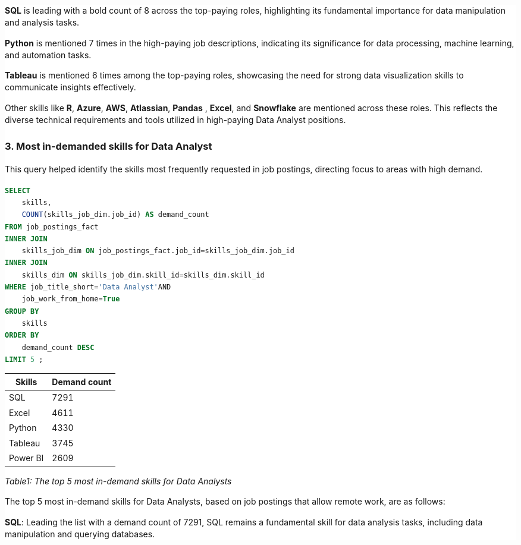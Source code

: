 **SQL** is leading with a bold count of 8 across the top-paying roles, 
highlighting its fundamental importance for data manipulation and analysis tasks.

**Python** is mentioned 7 times in the high-paying job descriptions, 
indicating its significance for data processing, machine learning, and automation tasks.

**Tableau** is mentioned 6 times among the top-paying roles, 
showcasing the need for strong data visualization skills to communicate insights effectively. 

Other skills like **R**, **Azure**, **AWS**, **Atlassian**, **Pandas** , **Excel**, 
and **Snowflake** are mentioned across these roles. 
This reflects the diverse technical requirements and tools utilized 
in high-paying Data Analyst positions. 

### 3. Most in-demanded skills for Data Analyst

This query helped identify the skills most frequently requested in job postings, directing focus to areas with high demand. 

```sql
SELECT 
    skills,
    COUNT(skills_job_dim.job_id) AS demand_count
FROM job_postings_fact 
INNER JOIN 
    skills_job_dim ON job_postings_fact.job_id=skills_job_dim.job_id
INNER JOIN 
    skills_dim ON skills_job_dim.skill_id=skills_dim.skill_id
WHERE job_title_short='Data Analyst'AND
    job_work_from_home=True
GROUP BY 
    skills
ORDER BY
    demand_count DESC
LIMIT 5 ;

```
| Skills    | Demand count |
|-----------|--------------|
| SQL       | 7291         |
| Excel     | 4611         |
| Python    | 4330         |
| Tableau   | 3745         |
| Power BI  | 2609         |

*Table1: The top 5 most in-demand skills for Data Analysts*

The top 5 most in-demand skills for Data Analysts, based on job postings that allow remote work, are as follows:

**SQL**: Leading the list with a demand count of 7291, SQL remains a fundamental skill for data analysis tasks, including data manipulation and querying databases.
